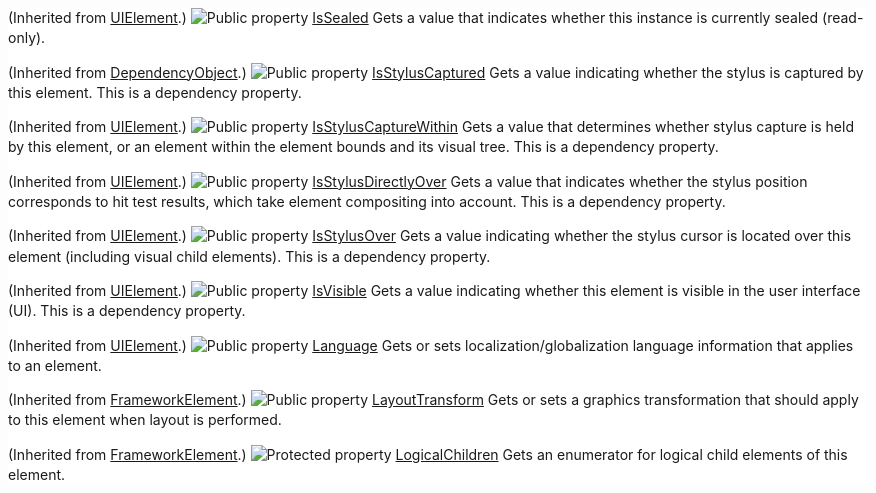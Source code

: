 (Inherited from [UIElement](http://msdn2.microsoft.com/en-us/library/ms590078).)
![](https://msdn.microsoft.com/en-us/Gg431182.pubproperty(en-us,PandP.50).gif "Public property")
[IsSealed](http://msdn2.microsoft.com/en-us/library/ms600677)
Gets a value that indicates whether this instance is currently sealed (read-only).

(Inherited from [DependencyObject](http://msdn2.microsoft.com/en-us/library/ms589309).)
![](https://msdn.microsoft.com/en-us/Gg431182.pubproperty(en-us,PandP.50).gif "Public property")
[IsStylusCaptured](http://msdn2.microsoft.com/en-us/library/ms588734)
Gets a value indicating whether the stylus is captured by this element. This is a dependency property.

(Inherited from [UIElement](http://msdn2.microsoft.com/en-us/library/ms590078).)
![](https://msdn.microsoft.com/en-us/Gg431182.pubproperty(en-us,PandP.50).gif "Public property")
[IsStylusCaptureWithin](http://msdn2.microsoft.com/en-us/library/aa346461)
Gets a value that determines whether stylus capture is held by this element, or an element within the element bounds and its visual tree. This is a dependency property.

(Inherited from [UIElement](http://msdn2.microsoft.com/en-us/library/ms590078).)
![](https://msdn.microsoft.com/en-us/Gg431182.pubproperty(en-us,PandP.50).gif "Public property")
[IsStylusDirectlyOver](http://msdn2.microsoft.com/en-us/library/ms588735)
Gets a value that indicates whether the stylus position corresponds to hit test results, which take element compositing into account. This is a dependency property.

(Inherited from [UIElement](http://msdn2.microsoft.com/en-us/library/ms590078).)
![](https://msdn.microsoft.com/en-us/Gg431182.pubproperty(en-us,PandP.50).gif "Public property")
[IsStylusOver](http://msdn2.microsoft.com/en-us/library/ms588736)
Gets a value indicating whether the stylus cursor is located over this element (including visual child elements). This is a dependency property.

(Inherited from [UIElement](http://msdn2.microsoft.com/en-us/library/ms590078).)
![](https://msdn.microsoft.com/en-us/Gg431182.pubproperty(en-us,PandP.50).gif "Public property")
[IsVisible](http://msdn2.microsoft.com/en-us/library/ms588738)
Gets a value indicating whether this element is visible in the user interface (UI). This is a dependency property.

(Inherited from [UIElement](http://msdn2.microsoft.com/en-us/library/ms590078).)
![](https://msdn.microsoft.com/en-us/Gg431182.pubproperty(en-us,PandP.50).gif "Public property")
[Language](http://msdn2.microsoft.com/en-us/library/ms600886)
Gets or sets localization/globalization language information that applies to an element.

(Inherited from [FrameworkElement](http://msdn2.microsoft.com/en-us/library/ms602714).)
![](https://msdn.microsoft.com/en-us/Gg431182.pubproperty(en-us,PandP.50).gif "Public property")
[LayoutTransform](http://msdn2.microsoft.com/en-us/library/ms600887)
Gets or sets a graphics transformation that should apply to this element when layout is performed.

(Inherited from [FrameworkElement](http://msdn2.microsoft.com/en-us/library/ms602714).)
![](https://msdn.microsoft.com/en-us/Gg431182.protproperty(en-us,PandP.50).gif "Protected property")
[LogicalChildren](http://msdn2.microsoft.com/en-us/library/ms600889)
Gets an enumerator for logical child elements of this element.
